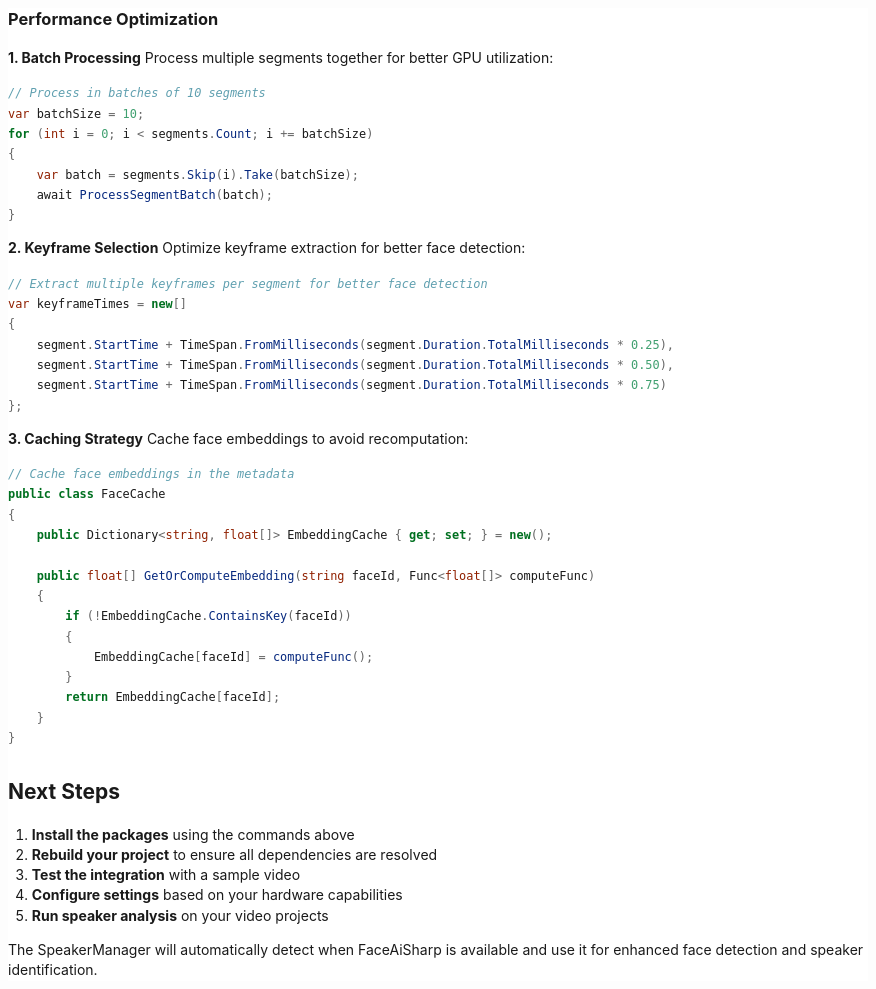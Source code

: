 ### Performance Optimization

**1. Batch Processing**
Process multiple segments together for better GPU utilization:
```csharp
// Process in batches of 10 segments
var batchSize = 10;
for (int i = 0; i < segments.Count; i += batchSize)
{
    var batch = segments.Skip(i).Take(batchSize);
    await ProcessSegmentBatch(batch);
}
```

**2. Keyframe Selection**
Optimize keyframe extraction for better face detection:
```csharp
// Extract multiple keyframes per segment for better face detection
var keyframeTimes = new[]
{
    segment.StartTime + TimeSpan.FromMilliseconds(segment.Duration.TotalMilliseconds * 0.25),
    segment.StartTime + TimeSpan.FromMilliseconds(segment.Duration.TotalMilliseconds * 0.50),
    segment.StartTime + TimeSpan.FromMilliseconds(segment.Duration.TotalMilliseconds * 0.75)
};
```

**3. Caching Strategy**
Cache face embeddings to avoid recomputation:
```csharp
// Cache face embeddings in the metadata
public class FaceCache
{
    public Dictionary<string, float[]> EmbeddingCache { get; set; } = new();
    
    public float[] GetOrComputeEmbedding(string faceId, Func<float[]> computeFunc)
    {
        if (!EmbeddingCache.ContainsKey(faceId))
        {
            EmbeddingCache[faceId] = computeFunc();
        }
        return EmbeddingCache[faceId];
    }
}
```

## Next Steps

1. **Install the packages** using the commands above
2. **Rebuild your project** to ensure all dependencies are resolved
3. **Test the integration** with a sample video
4. **Configure settings** based on your hardware capabilities
5. **Run speaker analysis** on your video projects

The SpeakerManager will automatically detect when FaceAiSharp is available and use it for enhanced face detection and speaker identification. 
